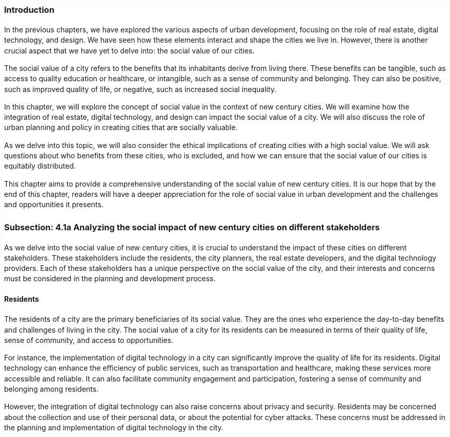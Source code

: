 


### Introduction

In the previous chapters, we have explored the various aspects of urban development, focusing on the role of real estate, digital technology, and design. We have seen how these elements interact and shape the cities we live in. However, there is another crucial aspect that we have yet to delve into: the social value of our cities.

The social value of a city refers to the benefits that its inhabitants derive from living there. These benefits can be tangible, such as access to quality education or healthcare, or intangible, such as a sense of community and belonging. They can also be positive, such as improved quality of life, or negative, such as increased social inequality.

In this chapter, we will explore the concept of social value in the context of new century cities. We will examine how the integration of real estate, digital technology, and design can impact the social value of a city. We will also discuss the role of urban planning and policy in creating cities that are socially valuable.

As we delve into this topic, we will also consider the ethical implications of creating cities with a high social value. We will ask questions about who benefits from these cities, who is excluded, and how we can ensure that the social value of our cities is equitably distributed.

This chapter aims to provide a comprehensive understanding of the social value of new century cities. It is our hope that by the end of this chapter, readers will have a deeper appreciation for the role of social value in urban development and the challenges and opportunities it presents.




### Subsection: 4.1a Analyzing the social impact of new century cities on different stakeholders

As we delve into the social value of new century cities, it is crucial to understand the impact of these cities on different stakeholders. These stakeholders include the residents, the city planners, the real estate developers, and the digital technology providers. Each of these stakeholders has a unique perspective on the social value of the city, and their interests and concerns must be considered in the planning and development process.

#### Residents

The residents of a city are the primary beneficiaries of its social value. They are the ones who experience the day-to-day benefits and challenges of living in the city. The social value of a city for its residents can be measured in terms of their quality of life, sense of community, and access to opportunities.

For instance, the implementation of digital technology in a city can significantly improve the quality of life for its residents. Digital technology can enhance the efficiency of public services, such as transportation and healthcare, making these services more accessible and reliable. It can also facilitate community engagement and participation, fostering a sense of community and belonging among residents.

However, the integration of digital technology can also raise concerns about privacy and security. Residents may be concerned about the collection and use of their personal data, or about the potential for cyber attacks. These concerns must be addressed in the planning and implementation of digital technology in the city.
